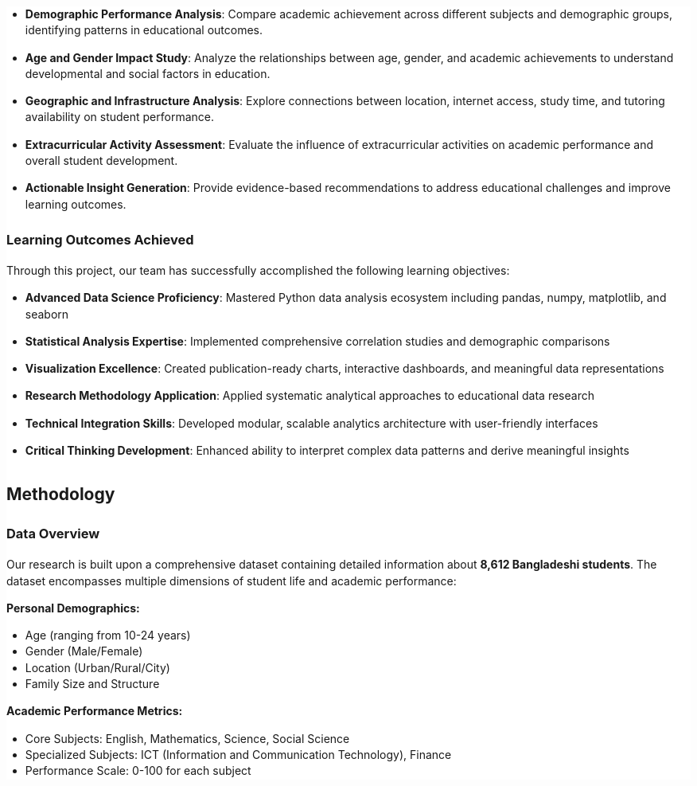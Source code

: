 - **Demographic Performance Analysis**: Compare academic achievement across different subjects and demographic groups, identifying patterns in educational outcomes.

- **Age and Gender Impact Study**: Analyze the relationships between age, gender, and academic achievements to understand developmental and social factors in education.

- **Geographic and Infrastructure Analysis**: Explore connections between location, internet access, study time, and tutoring availability on student performance.

- **Extracurricular Activity Assessment**: Evaluate the influence of extracurricular activities on academic performance and overall student development.

- **Actionable Insight Generation**: Provide evidence-based recommendations to address educational challenges and improve learning outcomes.

### Learning Outcomes Achieved

Through this project, our team has successfully accomplished the following learning objectives:

- **Advanced Data Science Proficiency**: Mastered Python data analysis ecosystem including pandas, numpy, matplotlib, and seaborn

- **Statistical Analysis Expertise**: Implemented comprehensive correlation studies and demographic comparisons

- **Visualization Excellence**: Created publication-ready charts, interactive dashboards, and meaningful data representations

- **Research Methodology Application**: Applied systematic analytical approaches to educational data research

- **Technical Integration Skills**: Developed modular, scalable analytics architecture with user-friendly interfaces

- **Critical Thinking Development**: Enhanced ability to interpret complex data patterns and derive meaningful insights

## Methodology

### Data Overview

Our research is built upon a comprehensive dataset containing detailed information about **8,612 Bangladeshi students**. The dataset encompasses multiple dimensions of student life and academic performance:

**Personal Demographics:**

- Age (ranging from 10-24 years)
- Gender (Male/Female)
- Location (Urban/Rural/City)
- Family Size and Structure

**Academic Performance Metrics:**

- Core Subjects: English, Mathematics, Science, Social Science
- Specialized Subjects: ICT (Information and Communication Technology), Finance
- Performance Scale: 0-100 for each subject
